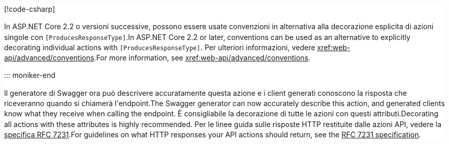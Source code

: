 [!code-csharp[](../tutorials/web-api-help-pages-using-swagger/samples/2.1/TodoApi.NSwag/Controllers/TodoController.cs?name=snippet_CreateActionAttributes)]

<span data-ttu-id="c9ab6-210">In ASP.NET Core 2.2 o versioni successive, possono essere usate convenzioni in alternativa alla decorazione esplicita di azioni singole con `[ProducesResponseType]`.</span><span class="sxs-lookup"><span data-stu-id="c9ab6-210">In ASP.NET Core 2.2 or later, conventions can be used as an alternative to explicitly decorating individual actions with `[ProducesResponseType]`.</span></span> <span data-ttu-id="c9ab6-211">Per ulteriori informazioni, vedere <xref:web-api/advanced/conventions>.</span><span class="sxs-lookup"><span data-stu-id="c9ab6-211">For more information, see <xref:web-api/advanced/conventions>.</span></span>

::: moniker-end

<span data-ttu-id="c9ab6-212">Il generatore di Swagger ora può descrivere accuratamente questa azione e i client generati conoscono la risposta che riceveranno quando si chiamerà l'endpoint.</span><span class="sxs-lookup"><span data-stu-id="c9ab6-212">The Swagger generator can now accurately describe this action, and generated clients know what they receive when calling the endpoint.</span></span> <span data-ttu-id="c9ab6-213">È consigliabile la decorazione di tutte le azioni con questi attributi.</span><span class="sxs-lookup"><span data-stu-id="c9ab6-213">Decorating all actions with these attributes is highly recommended.</span></span> <span data-ttu-id="c9ab6-214">Per le linee guida sulle risposte HTTP restituite dalle azioni API, vedere la [specifica RFC 7231](https://tools.ietf.org/html/rfc7231#section-4.3).</span><span class="sxs-lookup"><span data-stu-id="c9ab6-214">For guidelines on what HTTP responses your API actions should return, see the [RFC 7231 specification](https://tools.ietf.org/html/rfc7231#section-4.3).</span></span>
